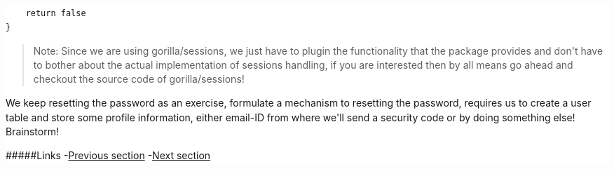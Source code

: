 ```golang
    return false
}
```

>Note: 
Since we are using gorilla/sessions, we just have to plugin the functionality that the package provides and don't have to bother about the actual implementation of sessions handling, if you are interested then by all means go ahead and checkout the source code of gorilla/sessions!

We keep resetting the password as an exercise, formulate a mechanism to resetting the password, requires us to create a user table and store some profile information, either email-ID from where we'll send a security code or by doing something else! Brainstorm!

#####Links
-[Previous section](3.0templating.md)
-[Next section](5.0Files.md)

